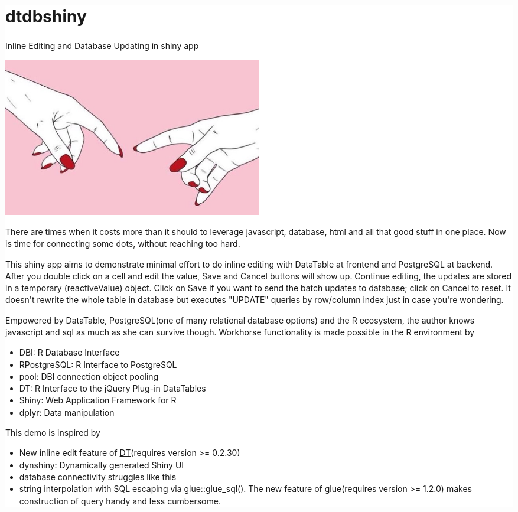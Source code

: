 # dtdbshiny
Inline Editing and Database Updating in shiny app

<img width="50%"  src="./pics/cover2.jpg" alt="">

There are times when it costs more than it should to leverage javascript, database, html and all that good stuff in one place. Now is time for connecting some dots, without reaching too hard. 

This shiny app aims to demonstrate minimal effort to do inline editing with DataTable at frontend and PostgreSQL at backend. After you double click on a cell and edit the value, Save and Cancel buttons will show up. Continue editing, the updates are stored in a temporary (reactiveValue) object. Click on Save if you want to send the batch updates to database; click on Cancel to reset. It doesn't rewrite the whole table in database but executes "UPDATE" queries by row/column index just in case you're wondering.

Empowered by DataTable, PostgreSQL(one of many relational database options) and the R ecosystem, the author knows javascript and sql as much as she can survive though. Workhorse functionality is made possible in the R environment by 

- DBI: R Database Interface 
- RPostgreSQL: R Interface to PostgreSQL
- pool: DBI connection object pooling
- DT: R Interface to the jQuery Plug-in DataTables
- Shiny: Web Application Framework for R
- dplyr: Data manipulation

This demo is inspired by  

- New inline edit feature of [DT](https://github.com/rstudio/DT/tree/master/inst/examples/DT-edit)(requires version >= 0.2.30)
- [dynshiny](https://github.com/MangoTheCat/dynshiny): Dynamically generated Shiny UI
- database connectivity struggles like [this](https://github.com/rstudio/pool/issues/58)
- string interpolation with SQL escaping via glue::glue_sql(). The new feature of [glue](https://github.com/tidyverse/glue)(requires version >= 1.2.0) makes construction of query handy and less cumbersome.
